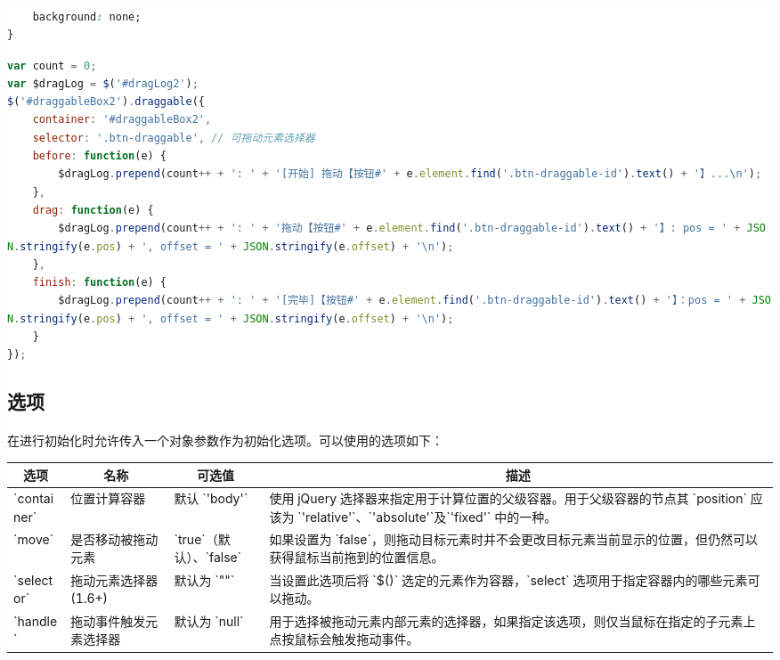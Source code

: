 ```css
    background: none;
}
```

```js
var count = 0;
var $dragLog = $('#dragLog2');
$('#draggableBox2').draggable({
    container: '#draggableBox2',
    selector: '.btn-draggable', // 可拖动元素选择器
    before: function(e) {
        $dragLog.prepend(count++ + ': ' + '[开始] 拖动【按钮#' + e.element.find('.btn-draggable-id').text() + '】...\n');
    },
    drag: function(e) {
        $dragLog.prepend(count++ + ': ' + '拖动【按钮#' + e.element.find('.btn-draggable-id').text() + '】: pos = ' + JSON.stringify(e.pos) + ', offset = ' + JSON.stringify(e.offset) + '\n');
    },
    finish: function(e) {
        $dragLog.prepend(count++ + ': ' + '[完毕]【按钮#' + e.element.find('.btn-draggable-id').text() + '】：pos = ' + JSON.stringify(e.pos) + ', offset = ' + JSON.stringify(e.offset) + '\n');
    }
});
```

## 选项

在进行初始化时允许传入一个对象参数作为初始化选项。可以使用的选项如下：

<table class="table table-bordered">
  <thead>
    <tr>
      <th>选项</th>
      <th>名称</th>
      <th>可选值</th>
      <th>描述</th>
    </tr>
  </thead>
  <tbody>
    <tr>
      <td>`container`</td>
      <td>位置计算容器</td>
      <td>默认 `'body'`</td>
      <td>使用 jQuery 选择器来指定用于计算位置的父级容器。用于父级容器的节点其 `position` 应该为 `'relative'`、`'absolute'`及`'fixed'` 中的一种。</td>
    </tr>
    <tr>
      <td>`move`</td>
      <td>是否移动被拖动元素</td>
      <td>`true`（默认）、`false`</td>
      <td>如果设置为 `false`，则拖动目标元素时并不会更改目标元素当前显示的位置，但仍然可以获得鼠标当前拖到的位置信息。</td>
    </tr>
    <tr>
      <td>`selector`</td>
      <td>拖动元素选择器 (1.6+)</td>
      <td>默认为 `""`</td>
      <td>当设置此选项后将 `$()` 选定的元素作为容器，`select` 选项用于指定容器内的哪些元素可以拖动。</td>
    </tr>
    <tr>
      <td>`handle`</td>
      <td>拖动事件触发元素选择器</td>
      <td>默认为 `null`</td>
      <td>用于选择被拖动元素内部元素的选择器，如果指定该选项，则仅当鼠标在指定的子元素上点按鼠标会触发拖动事件。</td>
    </tr>